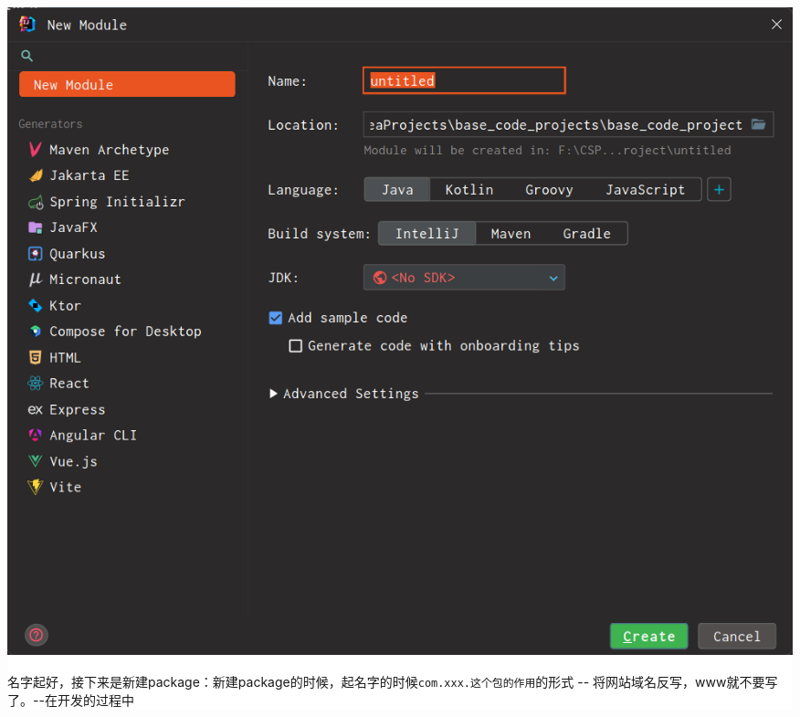 ![Clip_2024-07-12_23-47-24](./assets/Clip_2024-07-12_23-47-24.png)

名字起好，接下来是新建package：新建package的时候，起名字的时候`com.xxx.这个包的作用`的形式 -- 将网站域名反写，www就不要写了。--在开发的过程中
